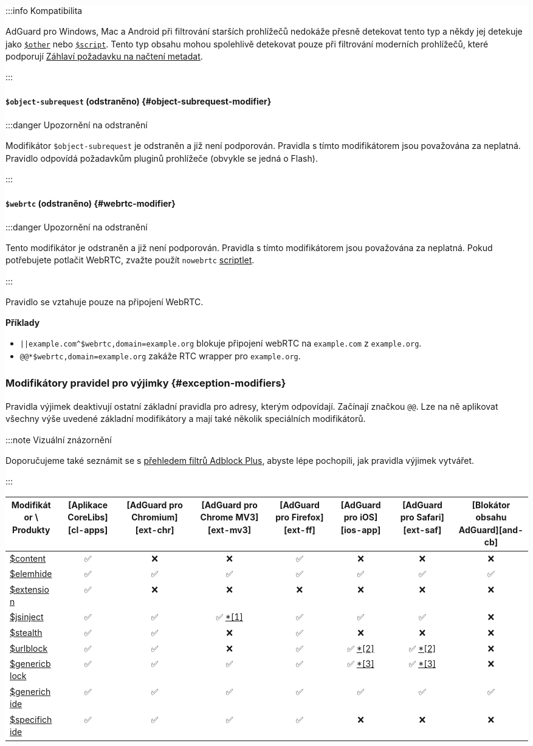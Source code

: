 :::info Kompatibilita

AdGuard pro Windows, Mac a Android při filtrování starších prohlížečů nedokáže přesně detekovat tento typ a někdy jej detekuje jako [`$other`](#other-modifier) nebo [`$script`](#script-modifier). Tento typ obsahu mohou spolehlivě detekovat pouze při filtrování moderních prohlížečů, které podporují [Záhlaví požadavku na načtení metadat](https://developer.mozilla.org/en-US/docs/Glossary/Fetch_metadata_request_header).

:::

#### **`$object-subrequest` (odstraněno)** {#object-subrequest-modifier}

:::danger Upozornění na odstranění

Modifikátor `$object-subrequest` je odstraněn a již není podporován. Pravidla s tímto modifikátorem jsou považována za neplatná. Pravidlo odpovídá požadavkům pluginů prohlížeče (obvykle se jedná o Flash).

:::

#### **`$webrtc` (odstraněno)** {#webrtc-modifier}

:::danger Upozornění na odstranění

Tento modifikátor je odstraněn a již není podporován. Pravidla s tímto modifikátorem jsou považována za neplatná. Pokud potřebujete potlačit WebRTC, zvažte použít `nowebrtc` [scriptlet](#scriptlets).

:::

Pravidlo se vztahuje pouze na připojení WebRTC.

**Příklady**

- `||example.com^$webrtc,domain=example.org` blokuje připojení webRTC na `example.com` z `example.org`.
- `@@*$webrtc,domain=example.org` zakáže RTC wrapper pro `example.org`.

### Modifikátory pravidel pro výjimky {#exception-modifiers}

Pravidla výjimek deaktivují ostatní základní pravidla pro adresy, kterým odpovídají. Začínají značkou `@@`. Lze na ně aplikovat všechny výše uvedené základní modifikátory a mají také několik speciálních modifikátorů.

:::note Vizuální znázornění

Doporučujeme také seznámit se s [přehledem filtrů Adblock Plus](https://adblockplus.org/filter-cheatsheet#blocking), abyste lépe pochopili, jak pravidla výjimek vytvářet.

:::



| Modifikátor \ Produkty                 | [Aplikace CoreLibs][cl-apps] | [AdGuard pro Chromium][ext-chr] |    [AdGuard pro Chrome MV3][ext-mv3]     | [AdGuard pro Firefox][ext-ff] |          [AdGuard pro iOS][ios-app]          |        [AdGuard pro Safari][ext-saf]         | [Blokátor obsahu AdGuard][and-cb] |
| --------------------------------------- |:----------------------------:|:-------------------------------:|:----------------------------------------:|:-----------------------------:|:--------------------------------------------:|:--------------------------------------------:|:---------------------------------:|
| [$content](#content-modifier)           |              ✅               |                ❌                |                    ❌                     |               ✅               |                      ❌                       |                      ❌                       |                 ❌                 |
| [$elemhide](#elemhide-modifier)         |              ✅               |                ✅                |                    ✅                     |               ✅               |                      ✅                       |                      ✅                       |                 ✅                 |
| [$extension](#extension-modifier)       |              ✅               |                ❌                |                    ❌                     |               ❌               |                      ❌                       |                      ❌                       |                 ❌                 |
| [$jsinject](#jsinject-modifier)         |              ✅               |                ✅                | ✅ [*[1]](#jsinject-modifier-limitations) |               ✅               |                      ✅                       |                      ✅                       |                 ❌                 |
| [$stealth](#stealth-modifier)           |              ✅               |                ✅                |                    ❌                     |               ✅               |                      ❌                       |                      ❌                       |                 ❌                 |
| [$urlblock](#urlblock-modifier)         |              ✅               |                ✅                |                    ❌                     |               ✅               |   ✅ [*[2]](#urlblock-modifier-limitations)   |   ✅ [*[2]](#urlblock-modifier-limitations)   |                 ❌                 |
| [$genericblock](#genericblock-modifier) |              ✅               |                ✅                |                    ✅                     |               ✅               | ✅ [*[3]](#genericblock-modifier-limitations) | ✅ [*[3]](#genericblock-modifier-limitations) |                 ❌                 |
| [$generichide](#generichide-modifier)   |              ✅               |                ✅                |                    ✅                     |               ✅               |                      ✅                       |                      ✅                       |                 ✅                 |
| [$specifichide](#specifichide-modifier) |              ✅               |                ✅                |                    ✅                     |               ✅               |                      ❌                       |                      ❌                       |                 ❌                 |
